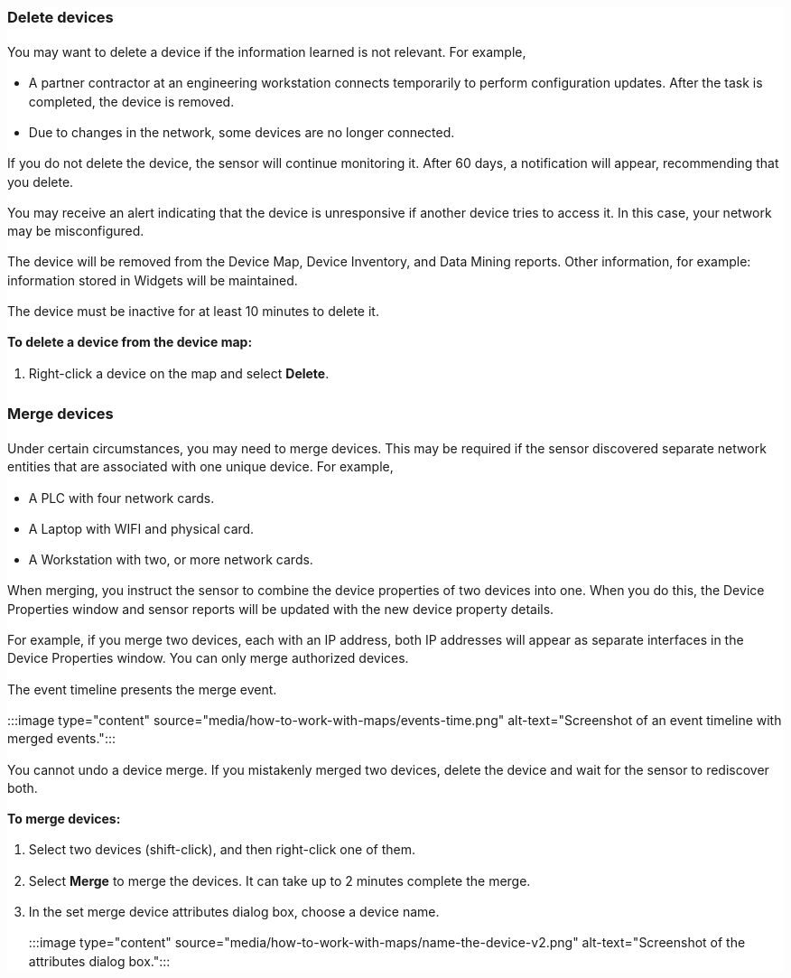 ### Delete devices

You may want to delete a device if the information learned is not relevant. For example,

  - A partner contractor at an engineering workstation connects temporarily to perform configuration updates. After the task is completed, the device is removed.

  - Due to changes in the network, some devices are no longer connected.

If you do not delete the device, the sensor will continue monitoring it. After 60 days, a notification will appear, recommending that you delete.

You may receive an alert indicating that the device is unresponsive if another device tries to access it. In this case, your network may be misconfigured.

The device will be removed from the Device Map, Device Inventory, and Data Mining reports. Other information, for example: information stored in Widgets will be maintained.

The device must be inactive for at least 10 minutes to delete it.

**To delete a device from the device map:**

1. Right-click a device on the map and select **Delete**.

### Merge devices

Under certain circumstances, you may need to merge devices. This may be required if the sensor discovered separate network entities that are associated with one unique device. For example,

  - A PLC with four network cards.

  - A Laptop with WIFI and physical card.
  
  - A Workstation with two, or more network cards.

When merging, you instruct the sensor to combine the device properties of two devices into one. When you do this, the Device Properties window and sensor reports will be updated with the new device property details.

For example, if you merge two devices, each with an IP address, both IP addresses will appear as separate interfaces in the Device Properties window. You can only merge authorized devices.

The event timeline presents the merge event.

:::image type="content" source="media/how-to-work-with-maps/events-time.png" alt-text="Screenshot of an event timeline with merged events.":::

You cannot undo a device merge. If you mistakenly merged two devices, delete the device and wait for the sensor to rediscover both.

**To merge devices:**

1. Select two devices (shift-click), and then right-click one of them.

2. Select **Merge** to merge the devices. It can take up to 2 minutes complete the merge.

3. In the set merge device attributes dialog box, choose a device name.

   :::image type="content" source="media/how-to-work-with-maps/name-the-device-v2.png" alt-text="Screenshot of the attributes dialog box.":::
